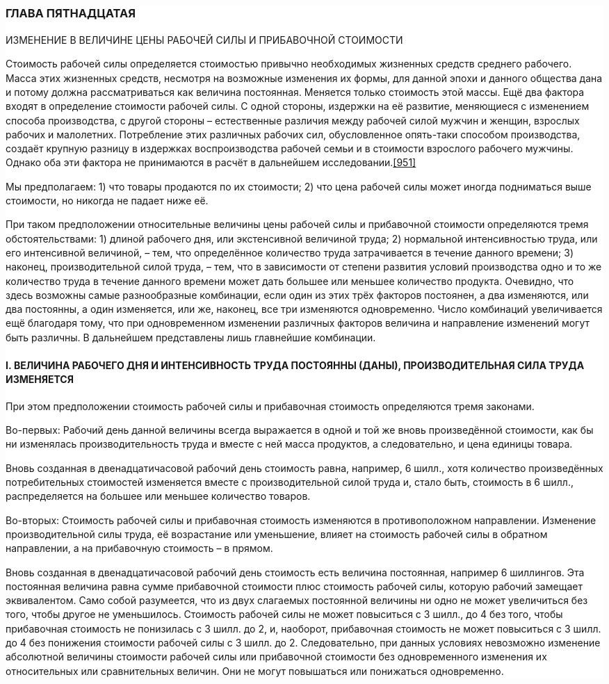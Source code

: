 ### ГЛАВА ПЯТНАДЦАТАЯ  
  
ИЗМЕНЕНИЕ В ВЕЛИЧИНЕ ЦЕНЫ РАБОЧЕЙ СИЛЫ И ПРИБАВОЧНОЙ СТОИМОСТИ

Стоимость рабочей силы определяется стоимостью привычно необходимых жизненных средств среднего рабочего. Масса этих жизненных средств, несмотря на возможные изменения их формы, для данной эпохи и данного общества дана и потому должна рассматриваться как величина постоянная. Меняется только стоимость этой массы. Ещё два фактора входят в определение стоимости рабочей силы. С одной стороны, издержки на её развитие, меняющиеся с изменением способа производства, с другой стороны – естественные различия между рабочей силой мужчин и женщин, взрослых рабочих и малолетних. Потребление этих различных рабочих сил, обусловленное опять-таки способом производства, создаёт крупную разницу в издержках воспроизводства рабочей семьи и в стоимости взрослого рабочего мужчины. Однако оба эти фактора не принимаются в расчёт в дальнейшем исследовании.[[951]](app://obsidian.md/contentnotes12.html#n_951)

Мы предполагаем: 1) что товары продаются по их стоимости; 2) что цена рабочей силы может иногда подниматься выше стоимости, но никогда не падает ниже её.

При таком предположении относительные величины цены рабочей силы и прибавочной стоимости определяются тремя обстоятельствами: 1) длиной рабочего дня, или экстенсивной величиной труда; 2) нормальной интенсивностью труда, или его интенсивной величиной, – тем, что определённое количество труда затрачивается в течение данного времени; 3) наконец, производительной силой труда, – тем, что в зависимости от степени развития условий производства одно и то же количество труда в течение данного времени может дать большее или меньшее количество продукта. Очевидно, что здесь возможны самые разнообразные комбинации, если один из этих трёх факторов постоянен, а два изменяются, или два постоянны, а один изменяется, или же, наконец, все три изменяются одновременно. Число комбинаций увеличивается ещё благодаря тому, что при одновременном изменении различных факторов величина и направление изменений могут быть различны. В дальнейшем представлены лишь главнейшие комбинации.

#### I. ВЕЛИЧИНА РАБОЧЕГО ДНЯ И ИНТЕНСИВНОСТЬ ТРУДА ПОСТОЯННЫ (ДАНЫ), ПРОИЗВОДИТЕЛЬНАЯ СИЛА ТРУДА ИЗМЕНЯЕТСЯ

При этом предположении стоимость рабочей силы и прибавочная стоимость определяются тремя законами.

Во-первых: Рабочий день данной величины всегда выражается в одной и той же вновь произведённой стоимости, как бы ни изменялась производительность труда и вместе с ней масса продуктов, а следовательно, и цена единицы товара.

Вновь созданная в двенадцатичасовой рабочий день стоимость равна, например, 6 шилл., хотя количество произведённых потребительных стоимостей изменяется вместе с производительной силой труда и, стало быть, стоимость в 6 шилл., распределяется на большее или меньшее количество товаров.

Во-вторых: Стоимость рабочей силы и прибавочная стоимость изменяются в противоположном направлении. Изменение производительной силы труда, её возрастание или уменьшение, влияет на стоимость рабочей силы в обратном направлении, а на прибавочную стоимость – в прямом.

Вновь созданная в двенадцатичасовой рабочий день стоимость есть величина постоянная, например 6 шиллингов. Эта постоянная величина равна сумме прибавочной стоимости плюс стоимость рабочей силы, которую рабочий замещает эквивалентом. Само собой разумеется, что из двух слагаемых постоянной величины ни одно не может увеличиться без того, чтобы другое не уменьшилось. Стоимость рабочей силы не может повыситься с 3 шилл., до 4 без того, чтобы прибавочная стоимость не понизилась с 3 шилл. до 2, и, наоборот, прибавочная стоимость не может повыситься с 3 шилл. до 4 без понижения стоимости рабочей силы с 3 шилл. до 2. Следовательно, при данных условиях невозможно изменение абсолютной величины стоимости рабочей силы или прибавочной стоимости без одновременного изменения их относительных или сравнительных величин. Они не могут повышаться или понижаться одновременно.
